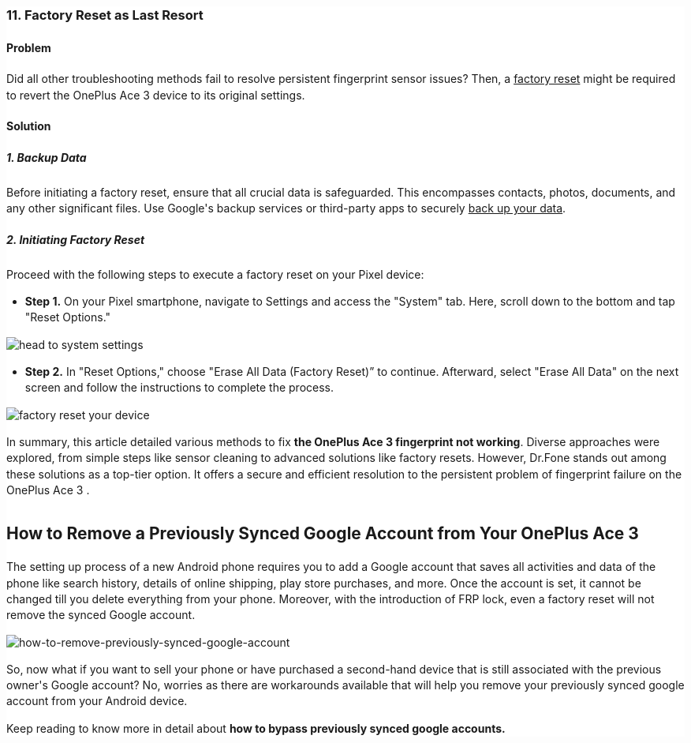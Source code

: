 ### 11\. Factory Reset as Last Resort

#### Problem

Did all other troubleshooting methods fail to resolve persistent fingerprint sensor issues? Then, a [factory reset](https://drfone.wondershare.com/unlock/android-factory-reset-code.html) might be required to revert the OnePlus Ace 3 device to its original settings.

#### Solution

##### 1\. Backup Data

Before initiating a factory reset, ensure that all crucial data is safeguarded. This encompasses contacts, photos, documents, and any other significant files. Use Google's backup services or third-party apps to securely [back up your data](https://tools.techidaily.com/wondershare/drfone/android-backup-and-restore/).

##### 2\. Initiating Factory Reset

Proceed with the following steps to execute a factory reset on your Pixel device:

- **Step 1.** On your Pixel smartphone, navigate to Settings and access the "System" tab. Here, scroll down to the bottom and tap "Reset Options."

![head to system settings](https://images.wondershare.com/drfone/article/2024/01/pixel-7-fingerprint-not-working-17.jpg)

- **Step 2.** In "Reset Options," choose "Erase All Data (Factory Reset)” to continue. Afterward, select "Erase All Data" on the next screen and follow the instructions to complete the process.

![factory reset your device](https://images.wondershare.com/drfone/article/2024/01/pixel-7-fingerprint-not-working-18.jpg)

In summary, this article detailed various methods to fix **the OnePlus Ace 3 fingerprint not working**. Diverse approaches were explored, from simple steps like sensor cleaning to advanced solutions like factory resets. However, Dr.Fone stands out among these solutions as a top-tier option. It offers a secure and efficient resolution to the persistent problem of fingerprint failure on the OnePlus Ace 3  .

## How to Remove a Previously Synced Google Account from Your OnePlus Ace 3

The setting up process of a new Android phone requires you to add a Google account that saves all activities and data of the phone like search history, details of online shipping, play store purchases, and more. Once the account is set, it cannot be changed till you delete everything from your phone. Moreover, with the introduction of FRP lock, even a factory reset will not remove the synced Google account.

![how-to-remove-previously-synced-google-account](https://images.wondershare.com/drfone/article/2022/06/main-image.jpg)

So, now what if you want to sell your phone or have purchased a second-hand device that is still associated with the previous owner's Google account? No, worries as there are workarounds available that will help you remove your previously synced google account from your Android device.

Keep reading to know more in detail about **how to bypass previously synced google accounts.**
